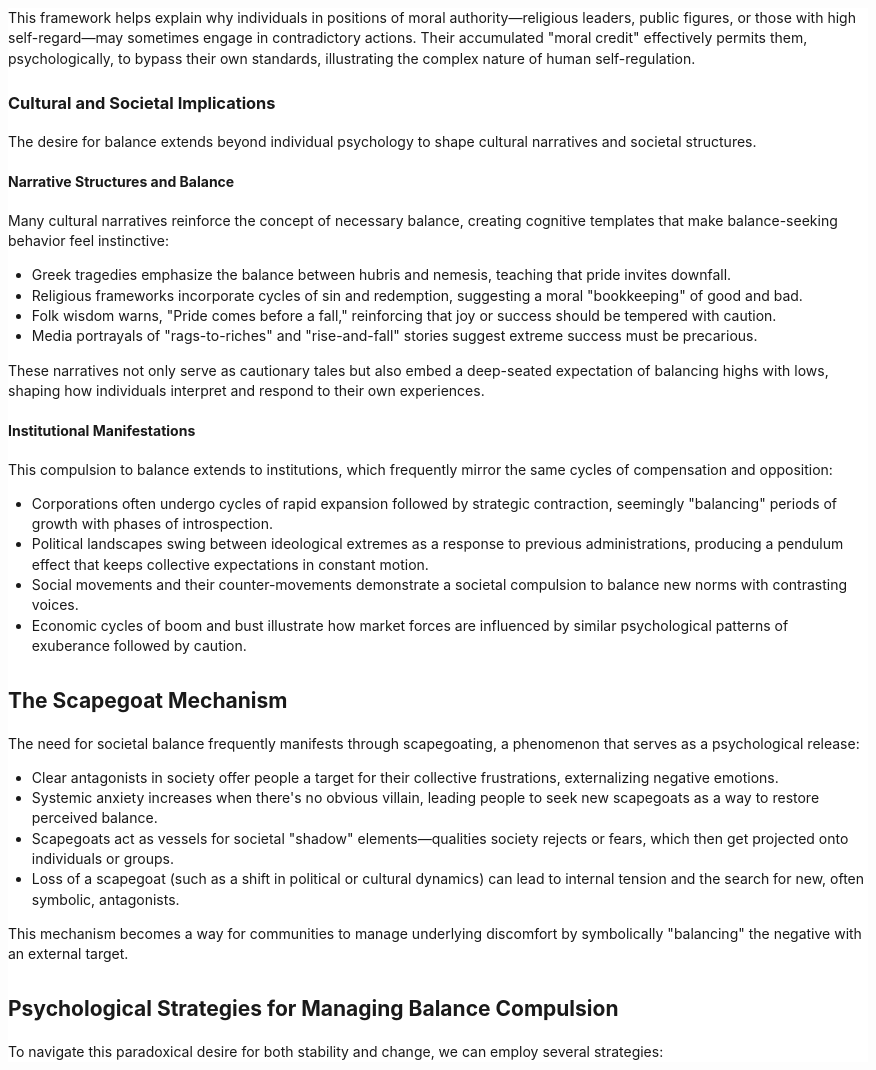 This framework helps explain why individuals in positions of moral authority—religious leaders, public figures, or those with high self-regard—may sometimes engage in contradictory actions. Their accumulated "moral credit" effectively permits them, psychologically, to bypass their own standards, illustrating the complex nature of human self-regulation.

### Cultural and Societal Implications
The desire for balance extends beyond individual psychology to shape cultural narratives and societal structures.

#### Narrative Structures and Balance
Many cultural narratives reinforce the concept of necessary balance, creating cognitive templates that make balance-seeking behavior feel instinctive:
- Greek tragedies emphasize the balance between hubris and nemesis, teaching that pride invites downfall.
- Religious frameworks incorporate cycles of sin and redemption, suggesting a moral "bookkeeping" of good and bad.
- Folk wisdom warns, "Pride comes before a fall," reinforcing that joy or success should be tempered with caution.
- Media portrayals of "rags-to-riches" and "rise-and-fall" stories suggest extreme success must be precarious.

These narratives not only serve as cautionary tales but also embed a deep-seated expectation of balancing highs with lows, shaping how individuals interpret and respond to their own experiences.

#### Institutional Manifestations
This compulsion to balance extends to institutions, which frequently mirror the same cycles of compensation and opposition:
- Corporations often undergo cycles of rapid expansion followed by strategic contraction, seemingly "balancing" periods of growth with phases of introspection.
- Political landscapes swing between ideological extremes as a response to previous administrations, producing a pendulum effect that keeps collective expectations in constant motion.
- Social movements and their counter-movements demonstrate a societal compulsion to balance new norms with contrasting voices.
- Economic cycles of boom and bust illustrate how market forces are influenced by similar psychological patterns of exuberance followed by caution.

## The Scapegoat Mechanism
The need for societal balance frequently manifests through scapegoating, a phenomenon that serves as a psychological release:
- Clear antagonists in society offer people a target for their collective frustrations, externalizing negative emotions.
- Systemic anxiety increases when there's no obvious villain, leading people to seek new scapegoats as a way to restore perceived balance.
- Scapegoats act as vessels for societal "shadow" elements—qualities society rejects or fears, which then get projected onto individuals or groups.
- Loss of a scapegoat (such as a shift in political or cultural dynamics) can lead to internal tension and the search for new, often symbolic, antagonists.

This mechanism becomes a way for communities to manage underlying discomfort by symbolically "balancing" the negative with an external target.

## Psychological Strategies for Managing Balance Compulsion
To navigate this paradoxical desire for both stability and change, we can employ several strategies:
